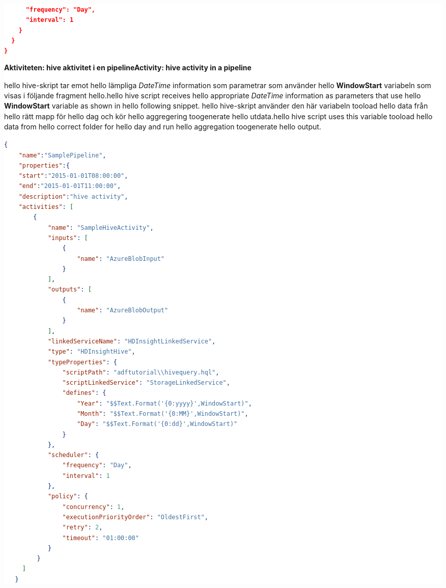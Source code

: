 ```json
      "frequency": "Day",
      "interval": 1
    }
  }
}
```

<span data-ttu-id="c8968-383">**Aktiviteten: hive aktivitet i en pipeline**</span><span class="sxs-lookup"><span data-stu-id="c8968-383">**Activity: hive activity in a pipeline**</span></span>

<span data-ttu-id="c8968-384">hello hive-skript tar emot hello lämpliga *DateTime* information som parametrar som använder hello **WindowStart** variabeln som visas i följande fragment hello.</span><span class="sxs-lookup"><span data-stu-id="c8968-384">hello hive script receives hello appropriate *DateTime* information as parameters that use hello **WindowStart** variable as shown in hello following snippet.</span></span> <span data-ttu-id="c8968-385">hello hive-skript använder den här variabeln tooload hello data från hello rätt mapp för hello dag och kör hello aggregering toogenerate hello utdata.</span><span class="sxs-lookup"><span data-stu-id="c8968-385">hello hive script uses this variable tooload hello data from hello correct folder for hello day and run hello aggregation toogenerate hello output.</span></span>

```json
{  
    "name":"SamplePipeline",
    "properties":{  
    "start":"2015-01-01T08:00:00",
    "end":"2015-01-01T11:00:00",
    "description":"hive activity",
    "activities": [
        {
            "name": "SampleHiveActivity",
            "inputs": [
                {
                    "name": "AzureBlobInput"
                }
            ],
            "outputs": [
                {
                    "name": "AzureBlobOutput"
                }
            ],
            "linkedServiceName": "HDInsightLinkedService",
            "type": "HDInsightHive",
            "typeProperties": {
                "scriptPath": "adftutorial\\hivequery.hql",
                "scriptLinkedService": "StorageLinkedService",
                "defines": {
                    "Year": "$$Text.Format('{0:yyyy}',WindowStart)",
                    "Month": "$$Text.Format('{0:MM}',WindowStart)",
                    "Day": "$$Text.Format('{0:dd}',WindowStart)"
                }
            },
            "scheduler": {
                "frequency": "Day",
                "interval": 1
            },            
            "policy": {
                "concurrency": 1,
                "executionPriorityOrder": "OldestFirst",
                "retry": 2,
                "timeout": "01:00:00"
            }
         }
     ]
   }
```